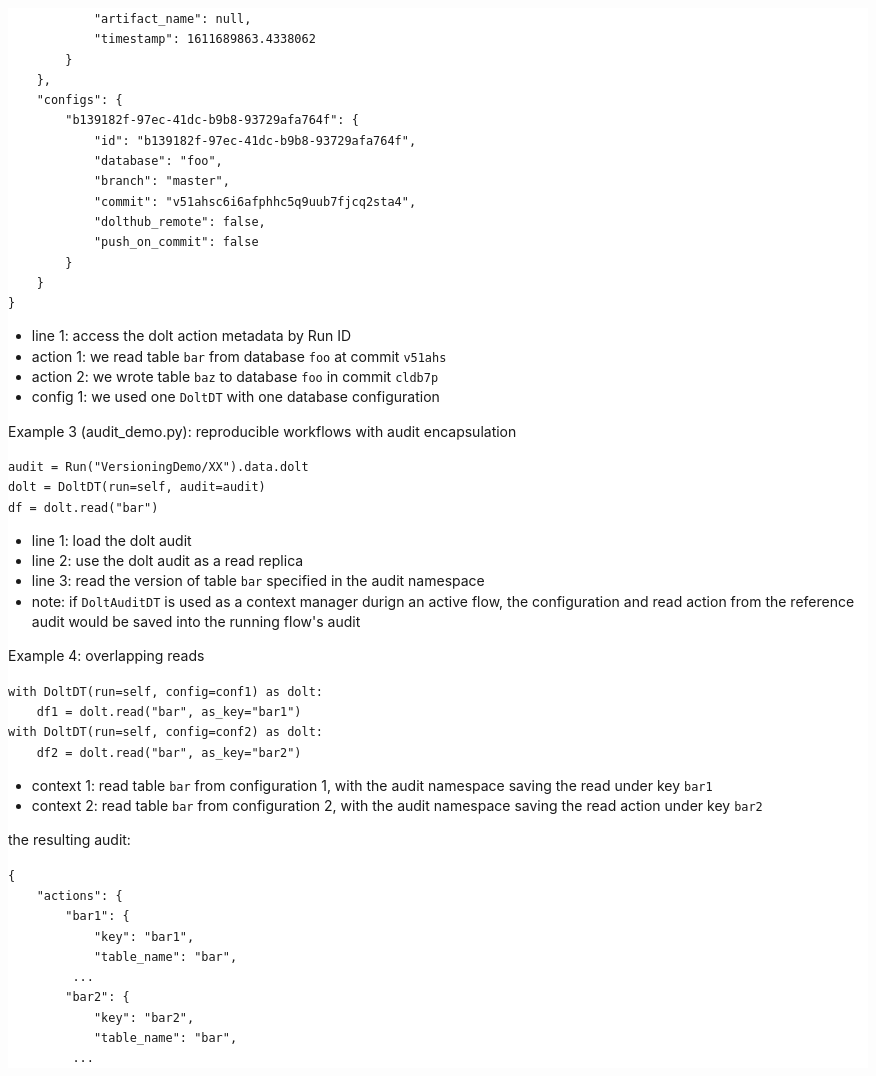 ```python3
            "artifact_name": null,
            "timestamp": 1611689863.4338062
        }
    },
    "configs": {
        "b139182f-97ec-41dc-b9b8-93729afa764f": {
            "id": "b139182f-97ec-41dc-b9b8-93729afa764f",
            "database": "foo",
            "branch": "master",
            "commit": "v51ahsc6i6afphhc5q9uub7fjcq2sta4",
            "dolthub_remote": false,
            "push_on_commit": false
        }
    }
}
```
- line 1: access the dolt action metadata by Run ID
- action 1: we read table `bar` from database `foo` at commit `v51ahs`
- action 2: we wrote table `baz` to database `foo` in commit `cldb7p`
- config 1: we used one `DoltDT` with one database configuration

Example 3 (audit_demo.py): reproducible workflows with audit encapsulation
```python3
audit = Run("VersioningDemo/XX").data.dolt
dolt = DoltDT(run=self, audit=audit)
df = dolt.read("bar")
```
- line 1: load the dolt audit
- line 2: use the dolt audit as a read replica
- line 3: read the version of table `bar` specified in the audit namespace
- note: if `DoltAuditDT` is used as a context manager durign an active flow,
the configuration and read action from the reference audit would be saved into
the running flow's audit

Example 4: overlapping reads
```python3
with DoltDT(run=self, config=conf1) as dolt:
    df1 = dolt.read("bar", as_key="bar1")
with DoltDT(run=self, config=conf2) as dolt:
    df2 = dolt.read("bar", as_key="bar2")
```
- context 1: read table `bar` from configuration 1, with the audit
    namespace saving the read under key `bar1`
- context 2: read table `bar` from configuration 2, with the audit
    namespace saving the read action under key `bar2`

the resulting audit:
```
{
    "actions": {
        "bar1": {
            "key": "bar1",
            "table_name": "bar",
         ...
        "bar2": {
            "key": "bar2",
            "table_name": "bar",
         ...
```
